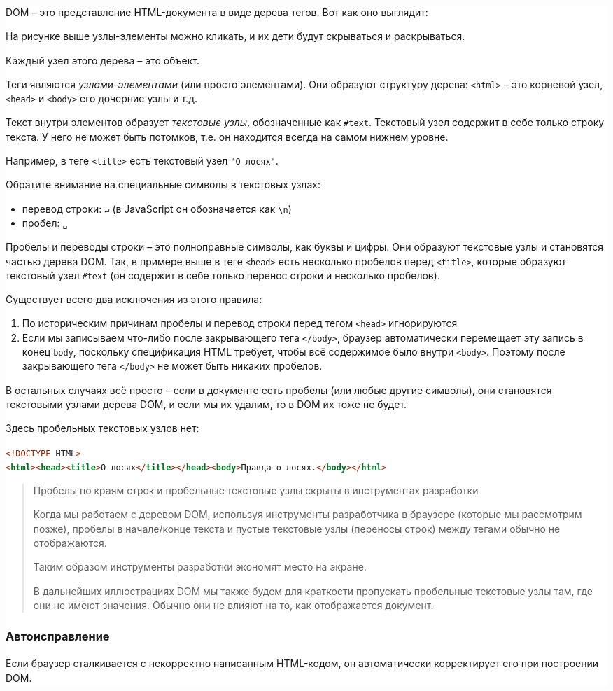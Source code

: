 DOM – это представление HTML-документа в виде дерева тегов. Вот как оно выглядит:

На рисунке выше узлы-элементы можно кликать, и их дети будут скрываться и раскрываться.

Каждый узел этого дерева – это объект.

Теги являются _узлами-элементами_ (или просто элементами). Они образуют структуру дерева: `<html>` – это корневой узел, `<head>` и `<body>` его дочерние узлы и т.д.

Текст внутри элементов образует _текстовые узлы_, обозначенные как `#text`. Текстовый узел содержит в себе только строку текста. У него не может быть потомков, т.е. он находится всегда на самом нижнем уровне.

Например, в теге `<title>` есть текстовый узел `"О лосях"`.

Обратите внимание на специальные символы в текстовых узлах:

-   перевод строки: `↵` (в JavaScript он обозначается как `\n`)
-   пробел: `␣`

Пробелы и переводы строки – это полноправные символы, как буквы и цифры. Они образуют текстовые узлы и становятся частью дерева DOM. Так, в примере выше в теге `<head>` есть несколько пробелов перед `<title>`, которые образуют текстовый узел `#text` (он содержит в себе только перенос строки и несколько пробелов).

Существует всего два исключения из этого правила:

1.  По историческим причинам пробелы и перевод строки перед тегом `<head>` игнорируются
2.  Если мы записываем что-либо после закрывающего тега `</body>`, браузер автоматически перемещает эту запись в конец `body`, поскольку спецификация HTML требует, чтобы всё содержимое было внутри `<body>`. Поэтому после закрывающего тега `</body>` не может быть никаких пробелов.

В остальных случаях всё просто – если в документе есть пробелы (или любые другие символы), они становятся текстовыми узлами дерева DOM, и если мы их удалим, то в DOM их тоже не будет.

Здесь пробельных текстовых узлов нет:

```html
<!DOCTYPE HTML>
<html><head><title>О лосях</title></head><body>Правда о лосях.</body></html>
```

> Пробелы по краям строк и пробельные текстовые узлы скрыты в инструментах разработки
>
> Когда мы работаем с деревом DOM, используя инструменты разработчика в браузере (которые мы рассмотрим позже), пробелы в начале/конце текста и пустые текстовые узлы (переносы строк) между тегами обычно не отображаются.
>
> Таким образом инструменты разработки экономят место на экране.
>
> В дальнейших иллюстрациях DOM мы также будем для краткости пропускать пробельные текстовые узлы там, где они не имеют значения. Обычно они не влияют на то, как отображается документ.
>

### Автоисправление

Если браузер сталкивается с некорректно написанным HTML-кодом, он автоматически корректирует его при построении DOM.
